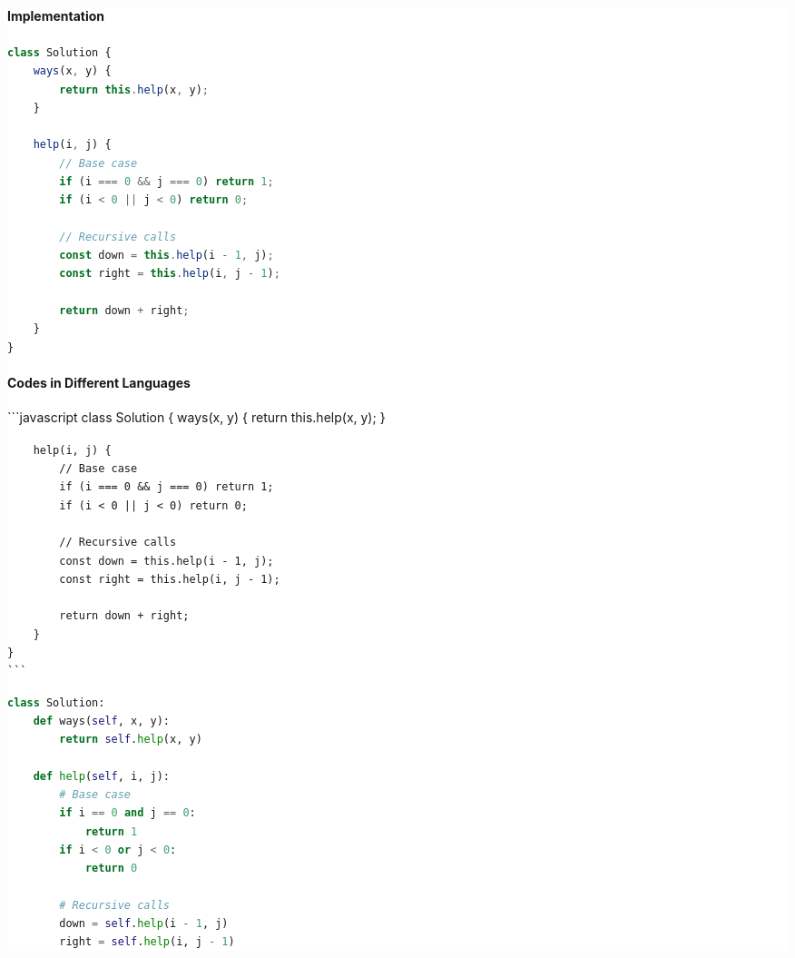 #### Implementation

```javascript
class Solution {
    ways(x, y) {
        return this.help(x, y);
    }

    help(i, j) {
        // Base case
        if (i === 0 && j === 0) return 1;
        if (i < 0 || j < 0) return 0;

        // Recursive calls
        const down = this.help(i - 1, j);
        const right = this.help(i, j - 1);

        return down + right;
    }
}
```

#### Codes in Different Languages

<Tabs>
<TabItem value="JavaScript" label="JavaScript" default>
  <SolutionAuthor name="@Vipullakum007"/>
    ```javascript
    class Solution {
        ways(x, y) {
            return this.help(x, y);
        }

        help(i, j) {
            // Base case
            if (i === 0 && j === 0) return 1;
            if (i < 0 || j < 0) return 0;

            // Recursive calls
            const down = this.help(i - 1, j);
            const right = this.help(i, j - 1);

            return down + right;
        }
    }
    ```

  </TabItem>
  <TabItem value="Python" label="Python">
  <SolutionAuthor name="@Vipullakum007"/>

   ```python
   class Solution:
       def ways(self, x, y):
           return self.help(x, y)

       def help(self, i, j):
           # Base case
           if i == 0 and j == 0:
               return 1
           if i < 0 or j < 0:
               return 0

           # Recursive calls
           down = self.help(i - 1, j)
           right = self.help(i, j - 1)

   ```